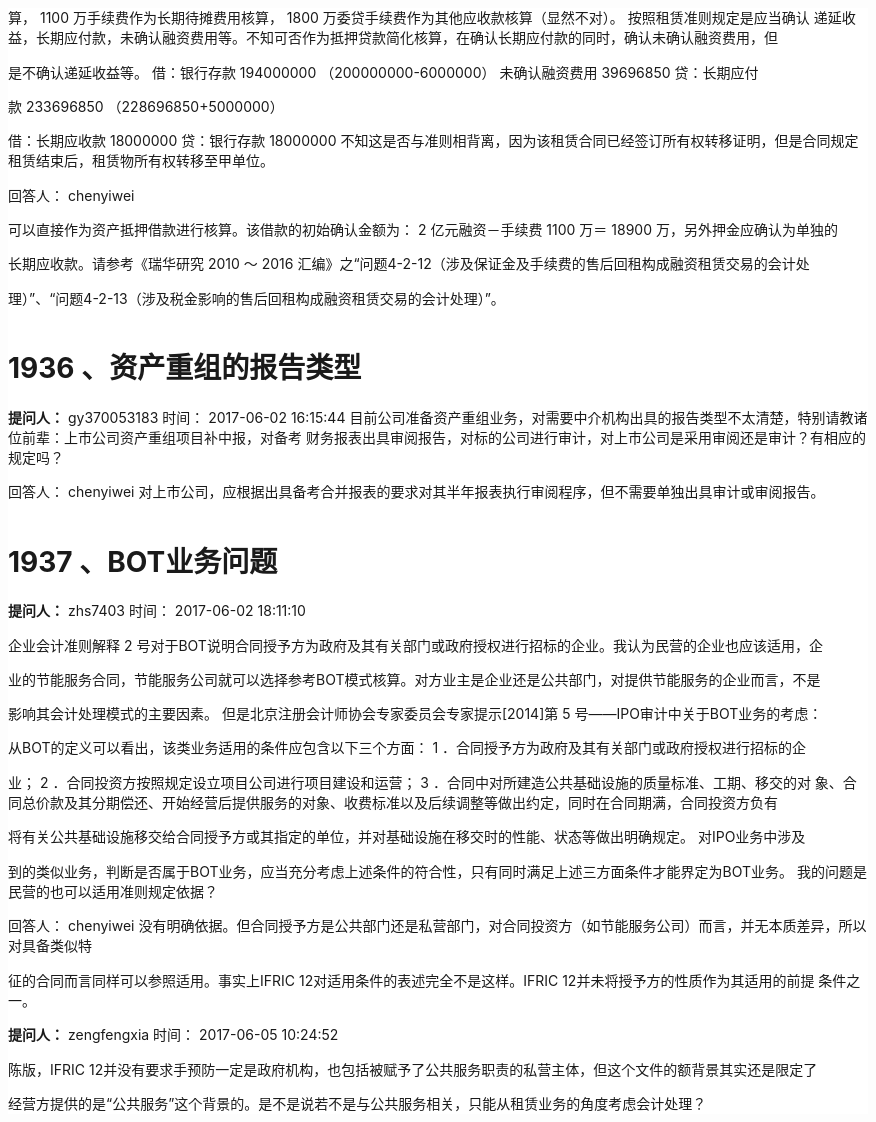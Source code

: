 算， 1100 万手续费作为长期待摊费用核算， 1800 万委贷手续费作为其他应收款核算（显然不对）。 按照租赁准则规定是应当确认
递延收益，长期应付款，未确认融资费用等。不知可否作为抵押贷款简化核算，在确认长期应付款的同时，确认未确认融资费用，但

是不确认递延收益等。 借：银行存款 194000000 （200000000-6000000） 未确认融资费用 39696850 贷：长期应付

款 233696850 （228696850+5000000）

借：长期应收款 18000000 贷：银行存款 18000000
不知这是否与准则相背离，因为该租赁合同已经签订所有权转移证明，但是合同规定租赁结束后，租赁物所有权转移至甲单位。

回答人： chenyiwei

可以直接作为资产抵押借款进行核算。该借款的初始确认金额为： 2 亿元融资－手续费 1100 万＝ 18900 万，另外押金应确认为单独的

长期应收款。请参考《瑞华研究 2010 ～ 2016 汇编》之“问题4-2-12（涉及保证金及手续费的售后回租构成融资租赁交易的会计处

理）”、“问题4-2-13（涉及税金影响的售后回租构成融资租赁交易的会计处理）”。

# 1936 、资产重组的报告类型

**提问人：** gy370053183 时间： 2017-06-02 16:15:44
目前公司准备资产重组业务，对需要中介机构出具的报告类型不太清楚，特别请教诸位前辈：上市公司资产重组项目补中报，对备考
财务报表出具审阅报告，对标的公司进行审计，对上市公司是采用审阅还是审计？有相应的规定吗？

回答人： chenyiwei
对上市公司，应根据出具备考合并报表的要求对其半年报表执行审阅程序，但不需要单独出具审计或审阅报告。

# 1937 、BOT业务问题

**提问人：** zhs7403 时间： 2017-06-02 18:11:10

企业会计准则解释 2 号对于BOT说明合同授予方为政府及其有关部门或政府授权进行招标的企业。我认为民营的企业也应该适用，企

业的节能服务合同，节能服务公司就可以选择参考BOT模式核算。对方业主是企业还是公共部门，对提供节能服务的企业而言，不是

影响其会计处理模式的主要因素。 但是北京注册会计师协会专家委员会专家提示[2014]第 5 号——IPO审计中关于BOT业务的考虑：

从BOT的定义可以看出，该类业务适用的条件应包含以下三个方面： 1 ．合同授予方为政府及其有关部门或政府授权进行招标的企

业； 2 ．合同投资方按照规定设立项目公司进行项目建设和运营； 3 ．合同中对所建造公共基础设施的质量标准、工期、移交的对
象、合同总价款及其分期偿还、开始经营后提供服务的对象、收费标准以及后续调整等做出约定，同时在合同期满，合同投资方负有

将有关公共基础设施移交给合同授予方或其指定的单位，并对基础设施在移交时的性能、状态等做出明确规定。 对IPO业务中涉及

到的类似业务，判断是否属于BOT业务，应当充分考虑上述条件的符合性，只有同时满足上述三方面条件才能界定为BOT业务。
我的问题是民营的也可以适用准则规定依据？

回答人： chenyiwei
没有明确依据。但合同授予方是公共部门还是私营部门，对合同投资方（如节能服务公司）而言，并无本质差异，所以对具备类似特

征的合同而言同样可以参照适用。事实上IFRIC 12对适用条件的表述完全不是这样。IFRIC 12并未将授予方的性质作为其适用的前提
条件之一。

**提问人：** zengfengxia 时间： 2017-06-05 10:24:52

陈版，IFRIC 12并没有要求手预防一定是政府机构，也包括被赋予了公共服务职责的私营主体，但这个文件的额背景其实还是限定了

经营方提供的是“公共服务”这个背景的。是不是说若不是与公共服务相关，只能从租赁业务的角度考虑会计处理？
